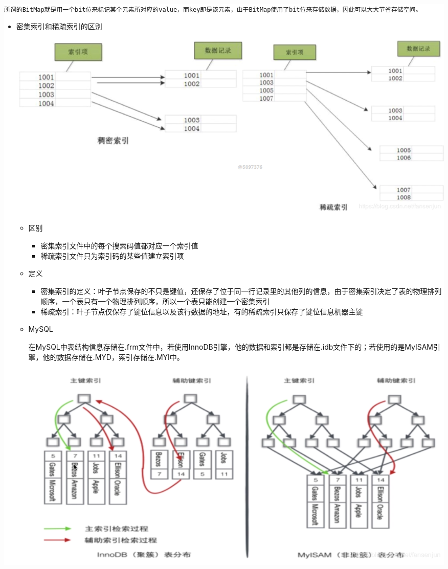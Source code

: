     所谓的BitMap就是用一个bit位来标记某个元素所对应的value，而key即是该元素，由于BitMap使用了bit位来存储数据，因此可以大大节省存储空间。

* 密集索引和稀疏索引的区别

  ![7-45](..\笔记图片\7\7-45.png)

  * 区别
    * 密集索引文件中的每个搜索码值都对应一个索引值
    * 稀疏索引文件只为索引码的某些值建立索引项

  * 定义
    * 密集索引的定义：叶子节点保存的不只是键值，还保存了位于同一行记录里的其他列的信息，由于密集索引决定了表的物理排列顺序，一个表只有一个物理排列顺序，所以一个表只能创建一个密集索引
    * 稀疏索引：叶子节点仅保存了键位信息以及该行数据的地址，有的稀疏索引只保存了键位信息机器主键

  * MySQL

    在MySQL中表结构信息存储在.frm文件中，若使用InnoDB引擎，他的数据和索引都是存储在.idb文件下的；若使用的是MyISAM引擎，他的数据存储在.MYD，索引存储在.MYI中。

    ![7-46](..\笔记图片\7\7-46.png)
